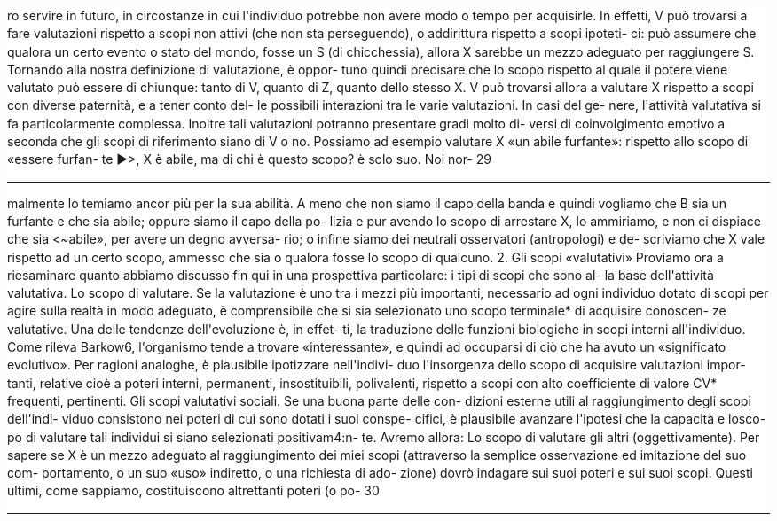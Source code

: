 ro servire in futuro, in circostanze in cui l'individuo potrebbe 
non avere modo o tempo per acquisirle. In effetti, V può 
trovarsi a fare valutazioni rispetto a scopi non attivi (che 
non sta perseguendo), o addirittura rispetto a scopi ipoteti-
ci: può assumere che qualora un certo evento o stato del 
mondo, fosse un S (di chicchessia), allora X sarebbe un mezzo 
adeguato per raggiungere S. 
Tornando alla nostra definizione di valutazione, è oppor-
tuno quindi precisare che lo scopo rispetto al quale il potere 
viene valutato può essere di chiunque: tanto di V, quanto 
di Z, quanto dello stesso X. V può trovarsi allora a valutare 
X rispetto a scopi con diverse paternità, e a tener conto del-
le possibili interazioni tra le varie valutazioni. In casi del ge-
nere, l'attività valutativa si fa particolarmente complessa. 
Inoltre tali valutazioni potranno presentare gradi molto di-
versi di coinvolgimento emotivo a seconda che gli scopi di 
riferimento siano di V o no. Possiamo ad esempio valutare 
X «un abile furfante»: rispetto allo scopo di «essere furfan-
te ►>, X è abile, ma di chi è questo scopo? è solo suo. Noi nor-
29 

---

malmente lo temiamo ancor più per la sua abilità. A meno 
che non siamo il capo della banda e quindi vogliamo che B 
sia un furfante e che sia abile; oppure siamo il capo della po-
lizia e pur avendo lo scopo di arrestare X, lo ammiriamo, e 
non ci dispiace che sia <~abile», per avere un degno avversa-
rio; o infine siamo dei neutrali osservatori (antropologi) e de-
scriviamo che X vale rispetto ad un certo scopo, ammesso 
che sia o qualora fosse lo scopo di qualcuno. 
2. Gli scopi «valutativi» 
Proviamo ora a riesaminare quanto abbiamo discusso fin 
qui in una prospettiva particolare: i tipi di scopi che sono al-
la base dell'attività valutativa. 
Lo scopo di valutare. Se la valutazione è uno tra i mezzi 
più importanti, necessario ad ogni individuo dotato di scopi 
per agire sulla realtà in modo adeguato, è comprensibile che 
si sia selezionato uno scopo terminale* di acquisire conoscen-
ze valutative. Una delle tendenze dell'evoluzione è, in effet-
ti, la traduzione delle funzioni biologiche in scopi interni 
all'individuo. Come rileva Barkow6, l'organismo tende a 
trovare «interessante», e quindi ad occuparsi di ciò che ha 
avuto un «significato evolutivo». 
Per ragioni analoghe, è plausibile ipotizzare nell'indivi-
duo l'insorgenza dello scopo di acquisire valutazioni impor-
tanti, relative cioè a poteri interni, permanenti, insostituibili, 
polivalenti, rispetto a scopi con alto coefficiente di valore 
CV* frequenti, pertinenti. 
Gli scopi valutativi sociali. Se una buona parte delle con-
dizioni esterne utili al raggiungimento degli scopi dell'indi-
viduo consistono nei poteri di cui sono dotati i suoi conspe-
cifici, è plausibile avanzare l'ipotesi che la capacità e losco-
po di valutare tali individui si siano selezionati positivam4:n-
te. Avremo allora: 
Lo scopo di valutare gli altri (oggettivamente). Per sapere 
se X è un mezzo adeguato al raggiungimento dei miei scopi 
(attraverso la semplice osservazione ed imitazione del suo com-
portamento, o un suo «uso» indiretto, o una richiesta di ado-
zione) dovrò indagare sui suoi poteri e sui suoi scopi. Questi 
ultimi, come sappiamo, costituiscono altrettanti poteri (o po-
30 

---